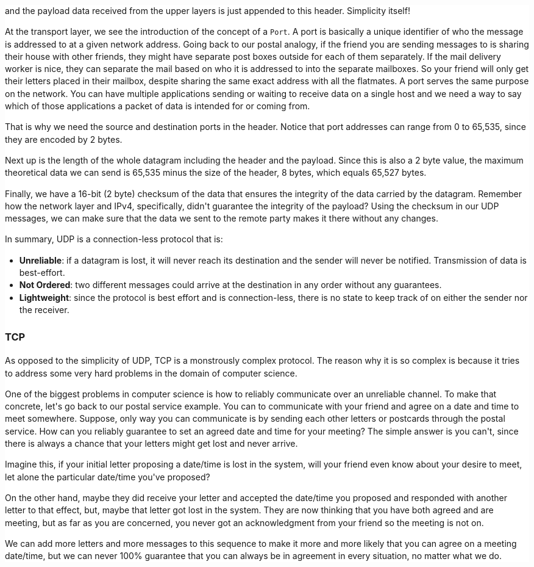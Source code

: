 and the payload data received from the upper layers is just appended to this header. Simplicity itself!

At the transport layer, we see the introduction of the concept of a `Port`. A port is basically a unique identifier of who the message is addressed to at a given network address. Going back to our postal analogy, if the friend you are sending messages to is sharing their house with other friends, they might have separate post boxes outside for each of them separately. If the mail delivery worker is nice, they can separate the mail based on who it is addressed to into the separate mailboxes. So your friend will only get their letters placed in their mailbox, despite sharing the same exact address with all the flatmates. A port serves the same purpose on the network. You can have multiple applications sending or waiting to receive data on a single host and we need a way to say which of those applications a packet of data is intended for or coming from.

That is why we need the source and destination ports in the header. Notice that port addresses can range from 0 to 65,535, since they are encoded by 2 bytes.

Next up is the length of the whole datagram including the header and the payload. Since this is also a 2 byte value, the maximum theoretical data we can send is 65,535 minus the size of the header, 8 bytes, which equals 65,527 bytes. 

Finally, we have a 16-bit (2 byte) checksum of the data that ensures the integrity of the data carried by the datagram. Remember how the network layer and IPv4, specifically, didn't guarantee the integrity of the payload? Using the checksum in our UDP messages, we can make sure that the data we sent to the remote party makes it there without any changes.

In summary, UDP is a connection-less protocol that is:

- **Unreliable**: if a datagram is lost, it will never reach its destination and the sender will never be notified. Transmission of data is best-effort.
- **Not Ordered**: two different messages could arrive at the destination in any order without any guarantees.
- **Lightweight**: since the protocol is best effort and is connection-less, there is no state to keep track of on either the sender nor the receiver.

### TCP

As opposed to the simplicity of UDP, TCP is a monstrously complex protocol. The reason why it is so complex is because it tries to address some very hard problems in the domain of computer science.

One of the biggest problems in computer science is how to reliably communicate over an unreliable channel. To make that concrete, let's go back to our postal service example. You can to communicate with your friend and agree on a date and time to meet somewhere. Suppose, only way you can communicate is by sending each other letters or postcards through the postal service. How can you reliably guarantee to set an agreed date and time for your meeting? The simple answer is you can't, since there is always a chance that your letters might get lost and never arrive.

Imagine this, if your initial letter proposing a date/time is lost in the system, will your friend even know about your desire to meet, let alone the particular date/time you've proposed? 

On the other hand, maybe they did receive your letter and accepted the date/time you proposed and responded with another letter to that effect, but, maybe that letter got lost in the system. They are now thinking that you have both agreed and are meeting, but as far as you are concerned, you never got an acknowledgment from your friend so the meeting is not on.

We can add more letters and more messages to this sequence to make it more and more likely that you can agree on a meeting date/time, but we can never 100% guarantee that you can always be in agreement in every situation, no matter what we do.
